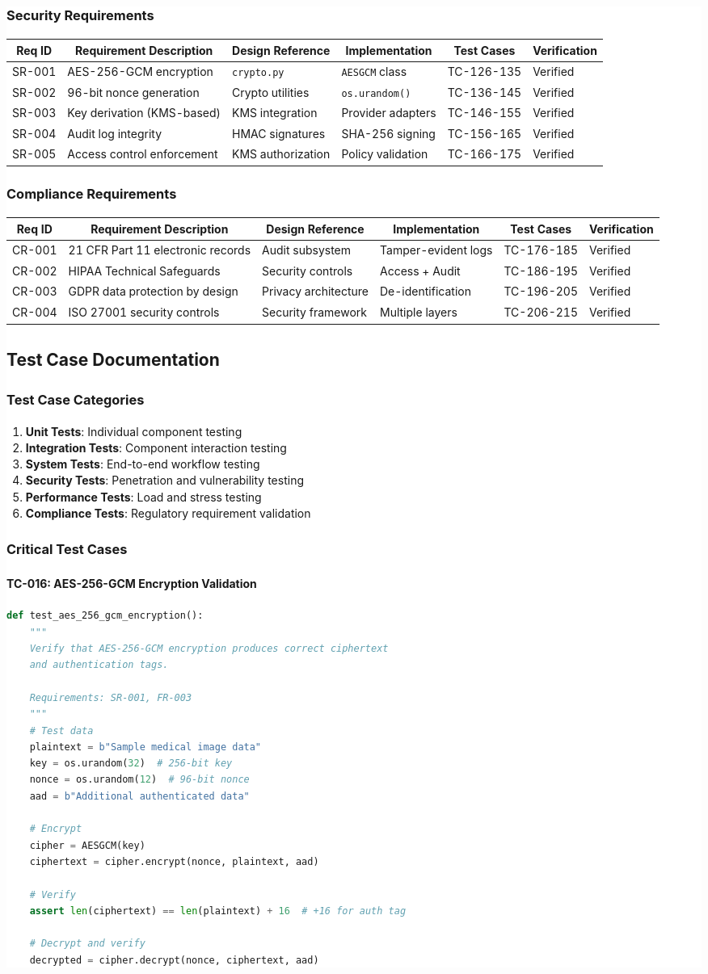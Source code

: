 ### Security Requirements

| Req ID | Requirement Description    | Design Reference  | Implementation    | Test Cases | Verification |
| ------ | -------------------------- | ----------------- | ----------------- | ---------- | ------------ |
| SR-001 | AES-256-GCM encryption     | `crypto.py`       | `AESGCM` class    | TC-126-135 | Verified     |
| SR-002 | 96-bit nonce generation    | Crypto utilities  | `os.urandom()`    | TC-136-145 | Verified     |
| SR-003 | Key derivation (KMS-based) | KMS integration   | Provider adapters | TC-146-155 | Verified     |
| SR-004 | Audit log integrity        | HMAC signatures   | SHA-256 signing   | TC-156-165 | Verified     |
| SR-005 | Access control enforcement | KMS authorization | Policy validation | TC-166-175 | Verified     |

### Compliance Requirements

| Req ID | Requirement Description           | Design Reference     | Implementation      | Test Cases | Verification |
| ------ | --------------------------------- | -------------------- | ------------------- | ---------- | ------------ |
| CR-001 | 21 CFR Part 11 electronic records | Audit subsystem      | Tamper-evident logs | TC-176-185 | Verified     |
| CR-002 | HIPAA Technical Safeguards        | Security controls    | Access + Audit      | TC-186-195 | Verified     |
| CR-003 | GDPR data protection by design    | Privacy architecture | De-identification   | TC-196-205 | Verified     |
| CR-004 | ISO 27001 security controls       | Security framework   | Multiple layers     | TC-206-215 | Verified     |

## Test Case Documentation

### Test Case Categories

1. **Unit Tests**: Individual component testing
2. **Integration Tests**: Component interaction testing
3. **System Tests**: End-to-end workflow testing
4. **Security Tests**: Penetration and vulnerability testing
5. **Performance Tests**: Load and stress testing
6. **Compliance Tests**: Regulatory requirement validation

### Critical Test Cases

#### TC-016: AES-256-GCM Encryption Validation

```python
def test_aes_256_gcm_encryption():
    """
    Verify that AES-256-GCM encryption produces correct ciphertext
    and authentication tags.

    Requirements: SR-001, FR-003
    """
    # Test data
    plaintext = b"Sample medical image data"
    key = os.urandom(32)  # 256-bit key
    nonce = os.urandom(12)  # 96-bit nonce
    aad = b"Additional authenticated data"

    # Encrypt
    cipher = AESGCM(key)
    ciphertext = cipher.encrypt(nonce, plaintext, aad)

    # Verify
    assert len(ciphertext) == len(plaintext) + 16  # +16 for auth tag

    # Decrypt and verify
    decrypted = cipher.decrypt(nonce, ciphertext, aad)
```